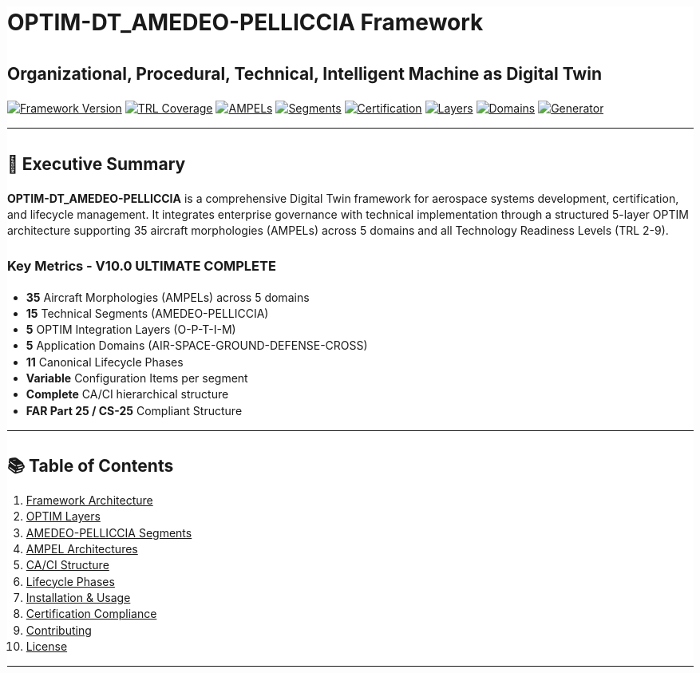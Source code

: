 # **OPTIM-DT_AMEDEO-PELLICCIA Framework**

## **Organizational, Procedural, Technical, Intelligent Machine as Digital Twin**

[![Framework Version](https://img.shields.io/badge/Version-10.0-blue)]()
[![TRL Coverage](https://img.shields.io/badge/TRL-2--9-green)]()
[![AMPELs](https://img.shields.io/badge/AMPELs-35-orange)]()
[![Segments](https://img.shields.io/badge/Segments-15-purple)]()
[![Certification](https://img.shields.io/badge/FAR25-Compliant-red)]()
[![Layers](https://img.shields.io/badge/OPTIM_Layers-5-lightblue)]()
[![Domains](https://img.shields.io/badge/Domains-5-darkgreen)]()
[![Generator](https://img.shields.io/badge/Generator-V10.0_Complete-gold)]()

---

## **🎯 Executive Summary**

**OPTIM-DT_AMEDEO-PELLICCIA** is a comprehensive Digital Twin framework for aerospace systems development, certification, and lifecycle management. It integrates enterprise governance with technical implementation through a structured 5-layer OPTIM architecture supporting 35 aircraft morphologies (AMPELs) across 5 domains and all Technology Readiness Levels (TRL 2-9).

### **Key Metrics - V10.0 ULTIMATE COMPLETE**
- **35** Aircraft Morphologies (AMPELs) across 5 domains
- **15** Technical Segments (AMEDEO-PELLICCIA) 
- **5** OPTIM Integration Layers (O-P-T-I-M)
- **5** Application Domains (AIR-SPACE-GROUND-DEFENSE-CROSS)
- **11** Canonical Lifecycle Phases
- **Variable** Configuration Items per segment
- **Complete** CA/CI hierarchical structure
- **FAR Part 25 / CS-25** Compliant Structure

---

## **📚 Table of Contents**

1. [Framework Architecture](#framework-architecture)
2. [OPTIM Layers](#optim-layers)
3. [AMEDEO-PELLICCIA Segments](#amedeo-pelliccia-segments)
4. [AMPEL Architectures](#ampel-architectures)
5. [CA/CI Structure](#caci-structure)
6. [Lifecycle Phases](#lifecycle-phases)
7. [Installation & Usage](#installation--usage)
8. [Certification Compliance](#certification-compliance)
9. [Contributing](#contributing)
10. [License](#license)

---

